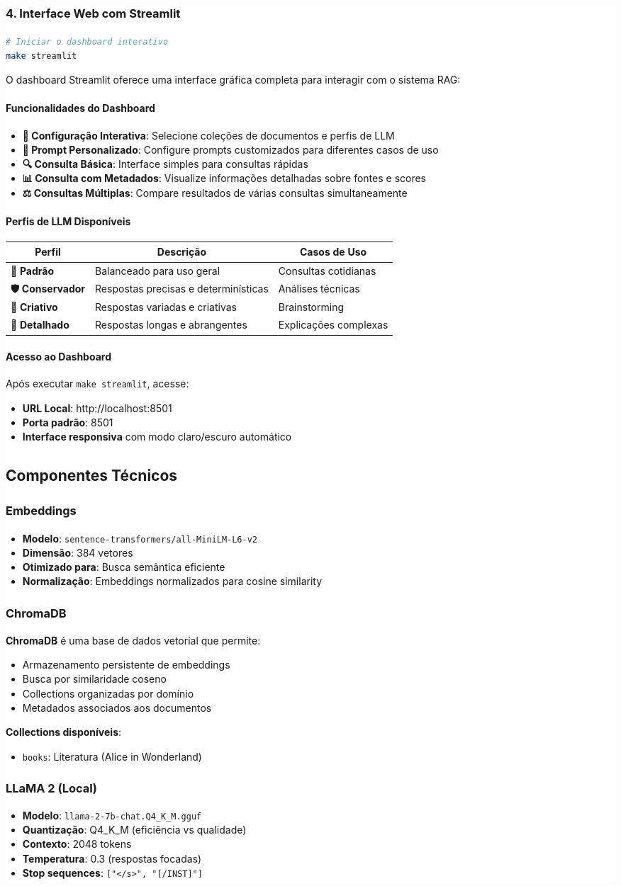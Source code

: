 ### 4. Interface Web com Streamlit

```bash
# Iniciar o dashboard interativo
make streamlit
```

O dashboard Streamlit oferece uma interface gráfica completa para interagir com o sistema RAG:

#### Funcionalidades do Dashboard
- **🔧 Configuração Interativa**: Selecione coleções de documentos e perfis de LLM
- **📝 Prompt Personalizado**: Configure prompts customizados para diferentes casos de uso
- **🔍 Consulta Básica**: Interface simples para consultas rápidas
- **📊 Consulta com Metadados**: Visualize informações detalhadas sobre fontes e scores
- **⚖️ Consultas Múltiplas**: Compare resultados de várias consultas simultaneamente

#### Perfis de LLM Disponíveis
| Perfil | Descrição | Casos de Uso |
|--------|-----------|---------------|
| **🎯 Padrão** | Balanceado para uso geral | Consultas cotidianas |
| **🛡️ Conservador** | Respostas precisas e determinísticas | Análises técnicas |
| **🎨 Criativo** | Respostas variadas e criativas | Brainstorming |
| **📝 Detalhado** | Respostas longas e abrangentes | Explicações complexas |

#### Acesso ao Dashboard
Após executar `make streamlit`, acesse:
- **URL Local**: http://localhost:8501
- **Porta padrão**: 8501
- **Interface responsiva** com modo claro/escuro automático

## Componentes Técnicos

### Embeddings
- **Modelo**: `sentence-transformers/all-MiniLM-L6-v2`
- **Dimensão**: 384 vetores
- **Otimizado para**: Busca semântica eficiente
- **Normalização**: Embeddings normalizados para cosine similarity

### ChromaDB
**ChromaDB** é uma base de dados vetorial que permite:
- Armazenamento persistente de embeddings
- Busca por similaridade coseno
- Collections organizadas por domínio
- Metadados associados aos documentos

**Collections disponíveis**:
- `books`: Literatura (Alice in Wonderland)

### LLaMA 2 (Local)
- **Modelo**: `llama-2-7b-chat.Q4_K_M.gguf`
- **Quantização**: Q4_K_M (eficiência vs qualidade)
- **Contexto**: 2048 tokens
- **Temperatura**: 0.3 (respostas focadas)
- **Stop sequences**: `["</s>", "[/INST]"]`
